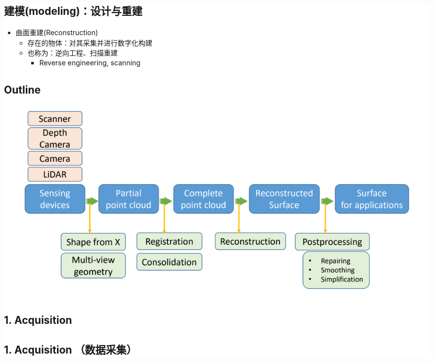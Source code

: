 

## 建模(modeling)：设计与重建    


 - 曲面重建(Reconstruction)    
   - 存在的物体：对其采集并进行数字化构建    
   - 也称为：逆向工程、扫描重建    
     - Reverse engineering, scanning    
     
     


## Outline   

![](../assets/22-1.png)


## 1. Acquisition     


## 1. Acquisition （数据采集）   

